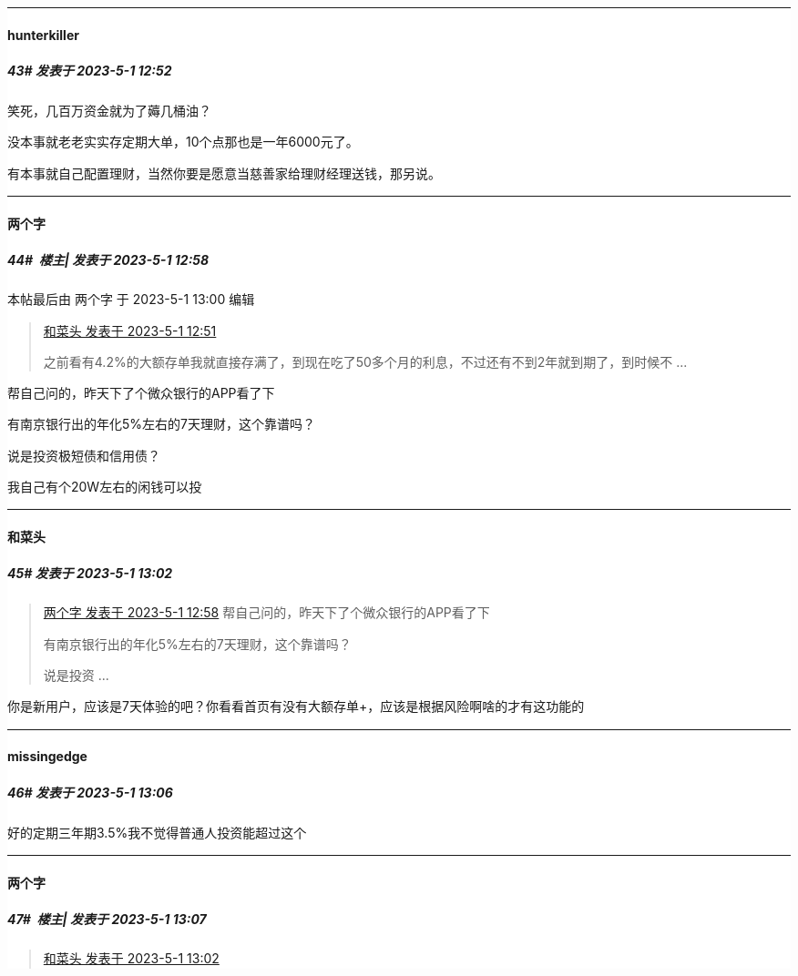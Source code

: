 *****

####  hunterkiller  
##### 43#       发表于 2023-5-1 12:52

笑死，几百万资金就为了薅几桶油？

没本事就老老实实存定期大单，10个点那也是一年6000元了。

有本事就自己配置理财，当然你要是愿意当慈善家给理财经理送钱，那另说。

*****

####  两个字  
##### 44#         楼主| 发表于 2023-5-1 12:58

 本帖最后由 两个字 于 2023-5-1 13:00 编辑 
<blockquote><a href="httphttps://bbs.saraba1st.com/2b/forum.php?mod=redirect&amp;goto=findpost&amp;pid=60683410&amp;ptid=2132524" target="_blank">和菜头 发表于 2023-5-1 12:51</a>

之前看有4.2%的大额存单我就直接存满了，到现在吃了50多个月的利息，不过还有不到2年就到期了，到时候不 ...</blockquote>
帮自己问的，昨天下了个微众银行的APP看了下

有南京银行出的年化5%左右的7天理财，这个靠谱吗？

说是投资极短债和信用债？

我自己有个20W左右的闲钱可以投

*****

####  和菜头  
##### 45#       发表于 2023-5-1 13:02

<blockquote><a href="httphttps://bbs.saraba1st.com/2b/forum.php?mod=redirect&amp;goto=findpost&amp;pid=60683514&amp;ptid=2132524" target="_blank">两个字 发表于 2023-5-1 12:58</a>
帮自己问的，昨天下了个微众银行的APP看了下

有南京银行出的年化5%左右的7天理财，这个靠谱吗？

说是投资 ...</blockquote>
你是新用户，应该是7天体验的吧？你看看首页有没有大额存单+，应该是根据风险啊啥的才有这功能的

*****

####  missingedge  
##### 46#       发表于 2023-5-1 13:06

好的定期三年期3.5%我不觉得普通人投资能超过这个

*****

####  两个字  
##### 47#         楼主| 发表于 2023-5-1 13:07

<blockquote><a href="httphttps://bbs.saraba1st.com/2b/forum.php?mod=redirect&amp;goto=findpost&amp;pid=60683571&amp;ptid=2132524" target="_blank">和菜头 发表于 2023-5-1 13:02</a>

